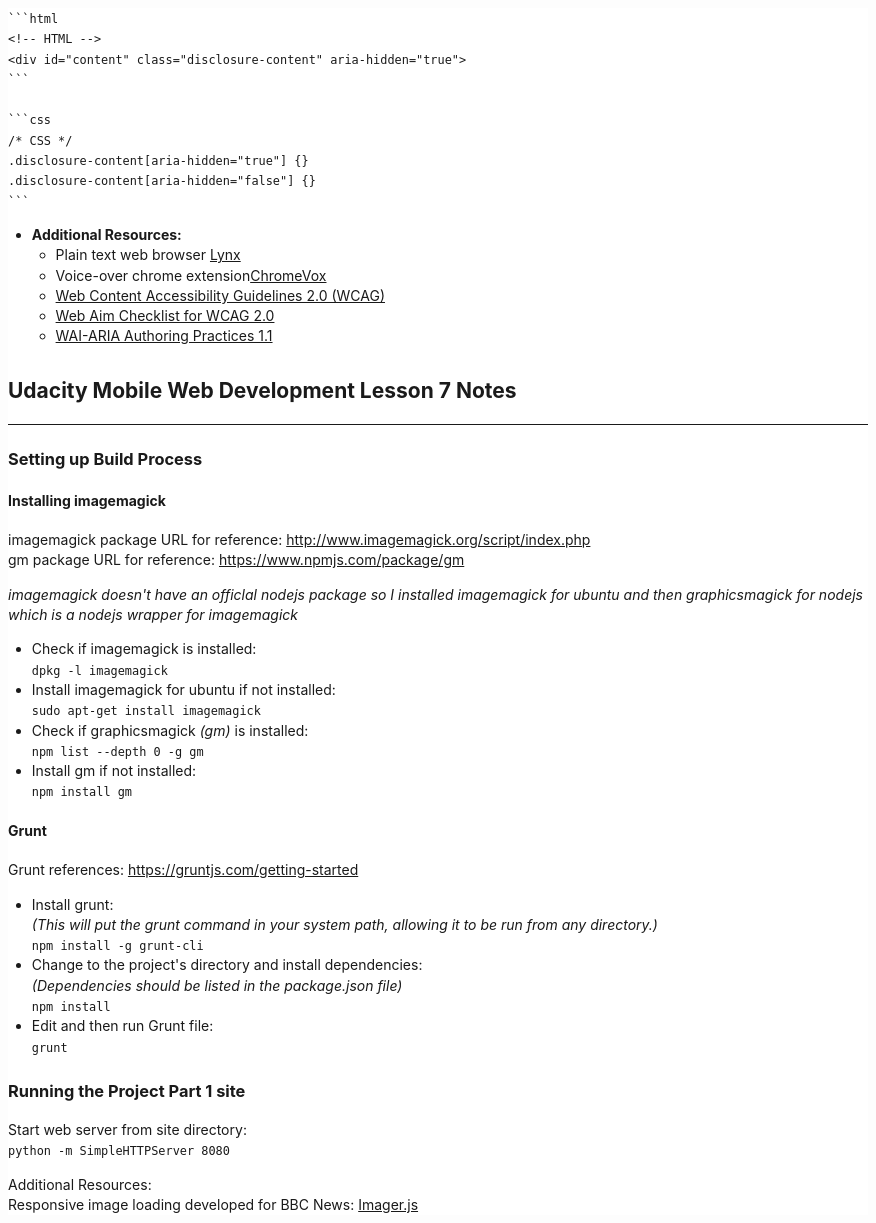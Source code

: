	```html
	<!-- HTML -->
	<div id="content" class="disclosure-content" aria-hidden="true">
	```

	```css
	/* CSS */
	.disclosure-content[aria-hidden="true"] {}
	.disclosure-content[aria-hidden="false"] {}
	```

- __Additional Resources:__  
	- Plain text web browser [Lynx](http://invisible-island.net/lynx/)
	- Voice-over chrome extension[ChromeVox](http://www.chromevox.com/)
	- [Web Content Accessibility Guidelines 2.0 (WCAG)](https://www.w3.org/TR/WCAG20/)
	- [Web Aim Checklist for WCAG 2.0](http://webaim.org/standards/wcag/checklist)
	- [WAI-ARIA Authoring Practices 1.1](https://www.w3.org/TR/wai-aria-practices-1.1/)

## Udacity Mobile Web Development Lesson 7 Notes
------------------------------------------------------------------------
### Setting up Build Process

#### Installing imagemagick  
imagemagick package URL for reference: http://www.imagemagick.org/script/index.php  
gm package URL for reference: https://www.npmjs.com/package/gm  

_imagemagick doesn't have an officlal nodejs package so I installed imagemagick for ubuntu and then
graphicsmagick for nodejs which is a nodejs wrapper for imagemagick_

- Check if imagemagick is installed:   
`dpkg -l imagemagick`
- Install imagemagick for ubuntu if not installed:  
`sudo apt-get install imagemagick`
- Check if graphicsmagick _(gm)_ is installed:  
`npm list --depth 0 -g gm`
- Install gm if not installed:  
`npm install gm`

#### Grunt
Grunt references: https://gruntjs.com/getting-started  
- Install grunt:  
_(This will put the grunt command in your system path, allowing it to be run from any directory.)_  
`npm install -g grunt-cli`
- Change to the project's directory and install dependencies:  
_(Dependencies should be listed in the package.json file)_  
`npm install`
- Edit and then run Grunt file:  
`grunt`
 


### Running the Project Part 1 site
Start web server from site directory:  
`python -m SimpleHTTPServer 8080`

Additional Resources:  
Responsive image loading developed for BBC News: [Imager.js](https://github.com/BBC-News/Imager.js/)




